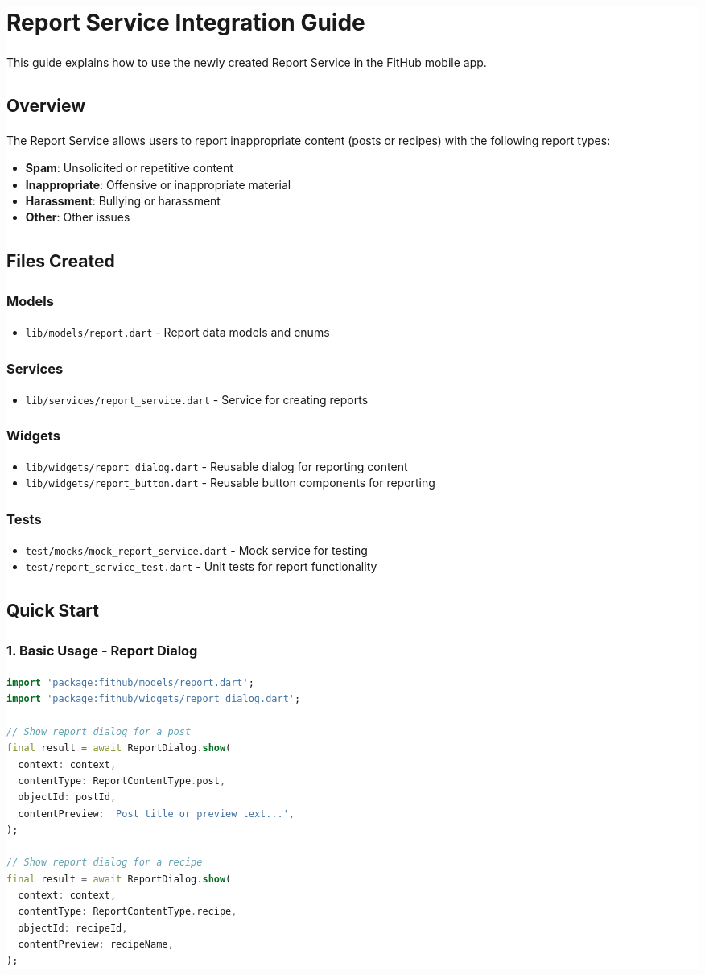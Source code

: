 # Report Service Integration Guide

This guide explains how to use the newly created Report Service in the FitHub mobile app.

## Overview

The Report Service allows users to report inappropriate content (posts or recipes) with the following report types:
- **Spam**: Unsolicited or repetitive content
- **Inappropriate**: Offensive or inappropriate material
- **Harassment**: Bullying or harassment
- **Other**: Other issues

## Files Created

### Models
- `lib/models/report.dart` - Report data models and enums

### Services
- `lib/services/report_service.dart` - Service for creating reports

### Widgets
- `lib/widgets/report_dialog.dart` - Reusable dialog for reporting content
- `lib/widgets/report_button.dart` - Reusable button components for reporting

### Tests
- `test/mocks/mock_report_service.dart` - Mock service for testing
- `test/report_service_test.dart` - Unit tests for report functionality

## Quick Start

### 1. Basic Usage - Report Dialog

```dart
import 'package:fithub/models/report.dart';
import 'package:fithub/widgets/report_dialog.dart';

// Show report dialog for a post
final result = await ReportDialog.show(
  context: context,
  contentType: ReportContentType.post,
  objectId: postId,
  contentPreview: 'Post title or preview text...',
);

// Show report dialog for a recipe
final result = await ReportDialog.show(
  context: context,
  contentType: ReportContentType.recipe,
  objectId: recipeId,
  contentPreview: recipeName,
);
```
